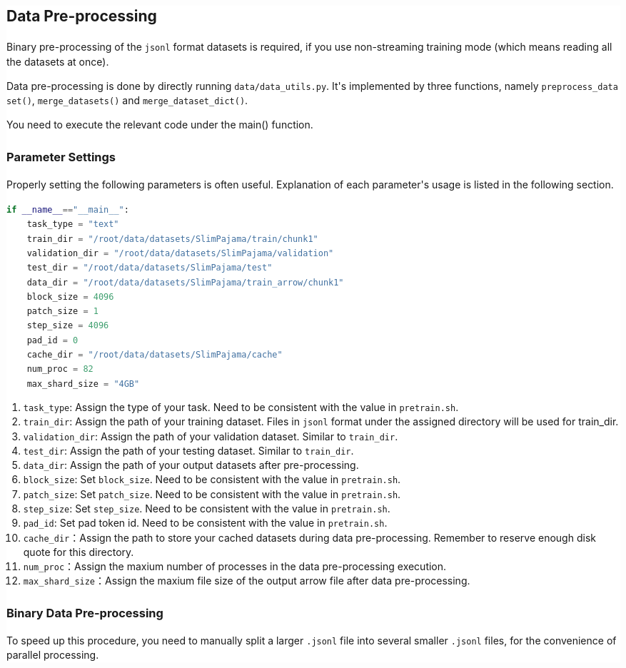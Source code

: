 ## Data Pre-processing

Binary pre-processing of the `jsonl` format datasets is required, if you use non-streaming training mode (which means reading all the datasets at once).

Data pre-processing is done by directly running `data/data_utils.py`. It's implemented by three functions, namely `preprocess_dataset()`, `merge_datasets()` and `merge_dataset_dict()`.

You need to execute the relevant code under the main() function.

### Parameter Settings

Properly setting the following parameters is often useful. Explanation of each parameter's usage is listed in the following section.

```python
if __name__=="__main__":
    task_type = "text"
    train_dir = "/root/data/datasets/SlimPajama/train/chunk1"
    validation_dir = "/root/data/datasets/SlimPajama/validation"
    test_dir = "/root/data/datasets/SlimPajama/test"
    data_dir = "/root/data/datasets/SlimPajama/train_arrow/chunk1"
    block_size = 4096
    patch_size = 1
    step_size = 4096
    pad_id = 0
    cache_dir = "/root/data/datasets/SlimPajama/cache"
    num_proc = 82
    max_shard_size = "4GB"
```

1. `task_type`: Assign the type of your task. Need to be consistent with the value in `pretrain.sh`.
2. `train_dir`: Assign the path of your training dataset. Files in `jsonl` format under the assigned directory will be used for train_dir.
3. `validation_dir`: Assign the path of your validation dataset. Similar to `train_dir`.
4. `test_dir`: Assign the path of your testing dataset. Similar to `train_dir`.
5. `data_dir`: Assign the path of your output datasets after pre-processing.
6. `block_size`: Set `block_size`. Need to be consistent with the value in `pretrain.sh`.
7. `patch_size`: Set `patch_size`. Need to be consistent with the value in `pretrain.sh`.
8. `step_size`: Set `step_size`. Need to be consistent with the value in `pretrain.sh`.
9. `pad_id`: Set pad token id. Need to be consistent with the value in `pretrain.sh`.
10. `cache_dir`：Assign the path to store your cached datasets during data pre-processing. Remember to reserve enough disk quote for this directory.
11. `num_proc`：Assign the maxium number of processes in the data pre-processing execution.
12. `max_shard_size`：Assign the maxium file size of the output arrow file after data pre-processing.

### Binary Data Pre-processing

To speed up this procedure, you need to manually split a larger `.jsonl` file into several smaller `.jsonl` files, for the convenience of parallel processing.
